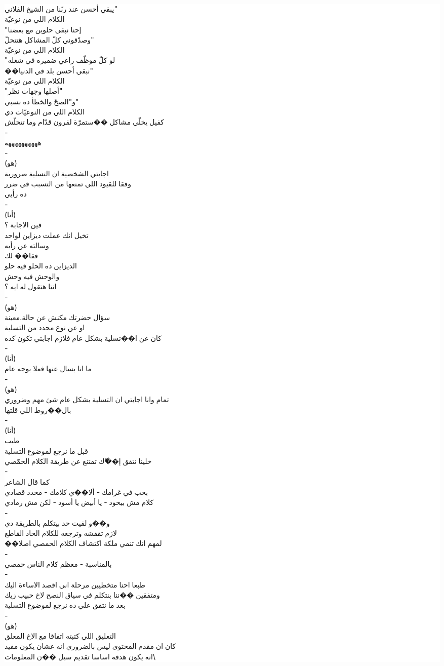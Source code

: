 يبقي أحسن عند ربّنا من الشيخ الفلاني\"\
الكلام اللي من نوعيّة\
\"إحنا نبقي حلوين مع بعضنا\
وصدّقوني كلّ المشاكل هتتحلّ\"\
الكلام اللي من نوعيّة\
\"لو كلّ موظّف راعي ضميره في شغله\
��نبقي أحسن بلد في الدنيا\"\
الكلام اللي من نوعيّة\
\"أصلها وجهات نظر\"\
و\"الصحّ والخطأ ده نسبي\"\
الكلام اللي من النوعيّات دي\
كفيل يخلّي مشاكل ��ستمرّة لقرون قدّام وما تتحلّش\
-\
ههههههههههه\
-\
(هو)\
اجابتي الشخصية ان التسلية ضرورية\
وفقا للقيود اللي تمنعها من التسبب في ضرر\
ده رأيي\
-\
(أنا)\
فين الاجابة ؟\
تخيل انك عملت ديزاين لواحد\
وسالته عن رأيه\
فقا�� لك\
الديزاين ده الحلو فيه حلو\
والوحش فيه وحش\
انتا هتقول له ايه ؟\
-\
(هو)\
سؤال حضرتك مكنش عن حالة.معينة\
او عن نوع محدد من التسلية\
كان عن ا��تسلية بشكل عام فلازم اجابتي تكون كده\
-\
(أنا)\
ما انا بسال عنها فعلا بوجه عام\
-\
(هو)\
تمام وانا اجابتي ان التسلية بشكل عام شئ مهم وضروري\
بال��روط اللي قلتها\
-\
(أنا)\
طيب\
قبل ما نرجع لموضوع التسلية\
خلينا نتفق إ��ّك تمتنع عن طريقة الكلام الحمّصي\
-\
كما قال الشاعر\
بحب في غرامك - ألا��ي كلامك - محدد قصادي\
كلام مش بيحود - يا أبيض يا أسود - لكن مش رمادي\
-\
و��و لقيت حد بيتكلم بالطريقة دي\
لازم تقفشه وترجعه للكلام الحاد القاطع\
��لمهم انك تنمي ملكة اكتشاف الكلام الحمصي اصلا\
-\
بالمناسبة - معظم كلام الناس حمصي\
-\
طبعا احنا متخطيين مرحلة اني اقصد الاساءة اليك\
ومتفقين ��ننا بنتكلم في سياق النصح لاخ حبيب زيك\
بعد ما نتفق علي ده نرجع لموضوع التسلية\
-\
(هو)\
التعليق اللي كتبته اتفاقا مع الاخ المعلق\
كان ان مقدم المحتوى ليس بالضروري انه عشان يكون مفيد\
انه يكون هدفه اساسا تقديم سيل ��ن المعلومات\